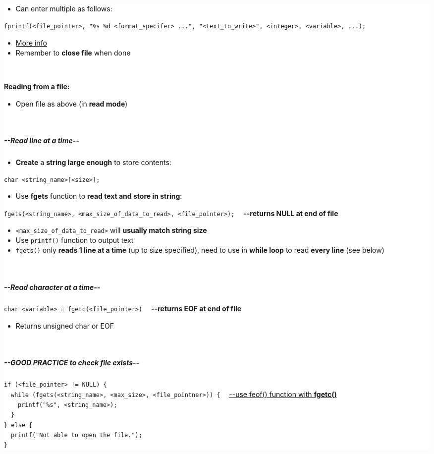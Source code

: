 - Can enter multiple as follows:

`fprintf(<file_pointer>, "%s %d <format_specifer> ...", "<text_to_write>", <integer>, <variable>, ...);`

- [More
  info](https://www.tutorialspoint.com/c_standard_library/c_function_fprintf.htm)  
- Remember to **close file** when done

<br>

</div>

<div id="bdfed12a-2787-447c-9019-a5ba14d692c7" class="cell markdown"
jp-MarkdownHeadingCollapsed="true" tags="[]">

**Reading from a file:**

- Open file as above (in **read mode**)

<br>

##### --Read line at a time--

- **Create** a **string large enough** to store contents:

`char <string_name>[<size>];`

- Use **fgets** function to **read text and store in string**:

`fgets(<string_name>, <max_size_of_data_to_read>, <file_pointer>);`
 **--returns NULL at end of file**

- `<max_size_of_data_to_read>` will **usually match string size**  
- Use `printf()` function to output text  
- `fgets()` only **reads 1 line at a time** (up to size specified), need
  to use in **while loop** to read **every line** (see below)

<br>

##### --Read character at a time--

`char <variable> = fgetc(<file_pointer>)`  **--returns EOF at end of
file**

- Returns unsigned char or EOF

<br>

##### --GOOD PRACTICE to check file exists--

`if (<file_pointer> != NULL) {`  
 `while (fgets(<string_name>, <max_size>, <file_pointner>)) {`  [--use
feof() function with
**fgetc()**](https://www.tutorialspoint.com/c_standard_library/c_function_feof.htm)  
  `printf("%s", <string_name>);`  
 `}`  
`} else {`  
 `printf("Not able to open the file.");`  
`}`
